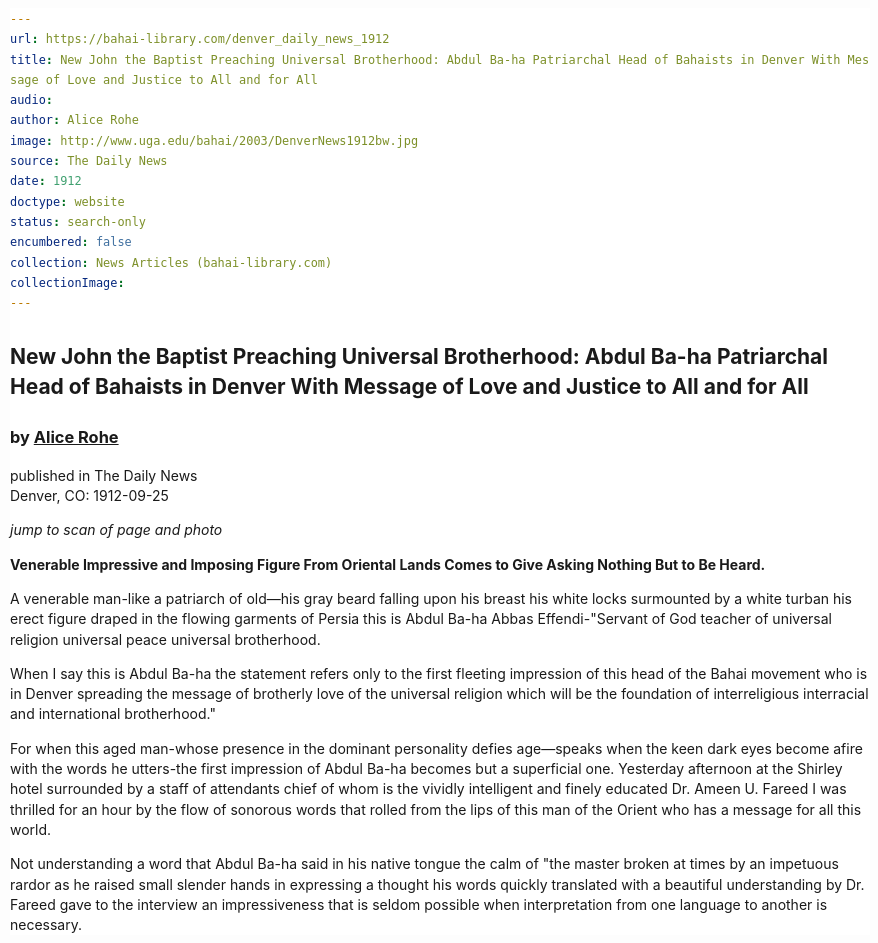 ```yaml
---
url: https://bahai-library.com/denver_daily_news_1912
title: New John the Baptist Preaching Universal Brotherhood: Abdul Ba-ha Patriarchal Head of Bahaists in Denver With Message of Love and Justice to All and for All
audio: 
author: Alice Rohe
image: http://www.uga.edu/bahai/2003/DenverNews1912bw.jpg
source: The Daily News
date: 1912
doctype: website
status: search-only
encumbered: false
collection: News Articles (bahai-library.com)
collectionImage: 
---
```



## New John the Baptist Preaching Universal Brotherhood: Abdul Ba-ha Patriarchal Head of Bahaists in Denver With Message of Love and Justice to All and for All

### by [Alice Rohe](https://bahai-library.com/author/Alice+Rohe)

published in The Daily News  
Denver, CO: 1912-09-25


_jump to scan of page and photo_

**Venerable Impressive and Imposing Figure From Oriental Lands Comes to Give Asking Nothing But to Be Heard.**

A venerable man-like a patriarch of old—his gray beard falling upon his breast his white locks surmounted by a white turban his erect figure draped in the flowing garments of Persia this is Abdul Ba-ha Abbas Effendi-"Servant of God teacher of universal religion universal peace universal brotherhood.

When I say this is Abdul Ba-ha the statement refers only to the first fleeting impression of this head of the Bahai movement who is in Denver spreading the message of brotherly love of the universal religion which will be the foundation of interreligious interracial and international brotherhood."

For when this aged man-whose presence in the dominant personality defies age—speaks when the keen dark eyes become afire with the words he utters-the first impression of Abdul Ba-ha becomes but a superficial one. Yesterday afternoon at the Shirley hotel surrounded by a staff of attendants chief of whom is the vividly intelligent and finely educated Dr. Ameen U. Fareed I was thrilled for an hour by the flow of sonorous words that rolled from the lips of this man of the Orient who has a message for all this world.

Not understanding a word that Abdul Ba-ha said in his native tongue the calm of "the master broken at times by an impetuous rardor as he raised small slender hands in expressing a thought his words quickly translated with a beautiful understanding by Dr. Fareed gave to the interview an impressiveness that is seldom possible when interpretation from one language to another is necessary.
